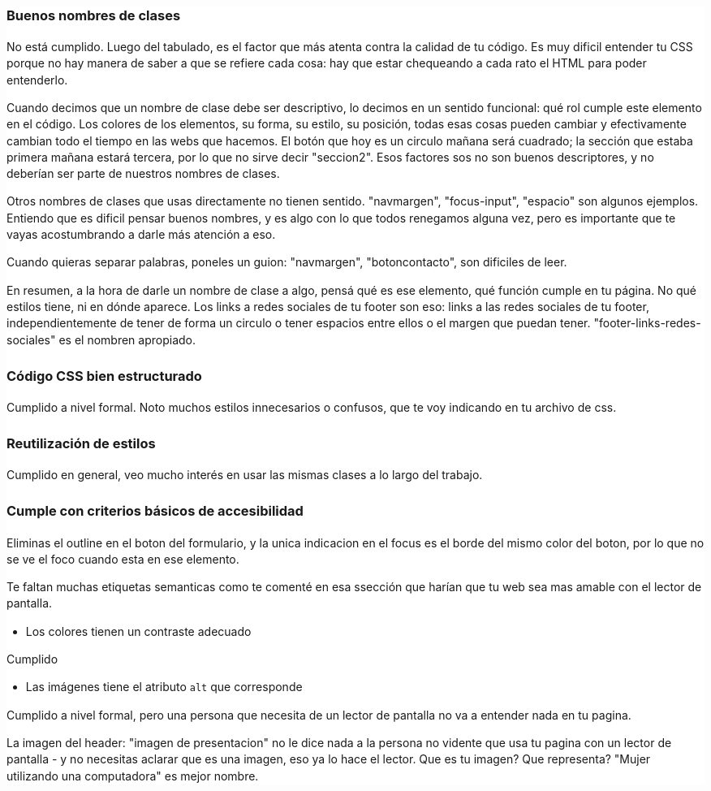 ### Buenos nombres de clases 

No está cumplido. Luego del tabulado, es el factor que más atenta contra la calidad de tu código. Es muy dificil entender tu CSS porque no hay manera de saber a que se refiere cada cosa: hay que estar chequeando a cada rato el HTML para poder entenderlo. 

Cuando decimos que un nombre de clase debe ser descriptivo, lo decimos en un sentido funcional: qué rol cumple este elemento en el código. Los colores de los elementos, su forma, su estilo, su posición, todas esas cosas pueden cambiar y efectivamente cambian todo el tiempo en las webs que hacemos. El botón que hoy es un circulo mañana será cuadrado; la sección que estaba primera mañana estará tercera, por lo que no sirve decir "seccion2". Esos factores sos no son buenos descriptores, y no deberían ser parte de nuestros nombres de clases.

Otros nombres de clases que usas directamente no tienen sentido. "navmargen", "focus-input", "espacio" son algunos ejemplos. Entiendo que es dificil pensar buenos nombres, y es algo con lo que todos renegamos alguna vez, pero es importante que te vayas acostumbrando a darle más atención a eso. 

Cuando quieras separar palabras, poneles un guion: "navmargen", "botoncontacto", son dificiles de leer. 

En resumen, a la hora de darle un nombre de clase a algo, pensá qué es ese elemento, qué función cumple en tu página. No qué estilos tiene, ni en dónde aparece. Los links a redes sociales de tu footer son eso: links a las redes sociales de tu footer, independientemente de tener de forma un circulo o tener espacios entre ellos o el margen que puedan tener. "footer-links-redes-sociales" es el nombren apropiado. 

### Código CSS bien estructurado 

Cumplido a nivel formal. Noto muchos estilos innecesarios o confusos, que te voy indicando en tu archivo de css. 

### Reutilización de estilos 

Cumplido en general, veo mucho interés en usar las mismas clases a lo largo del trabajo.

### Cumple con criterios básicos de accesibilidad 

Eliminas el outline en el boton del formulario, y la unica indicacion en el focus es el borde del mismo color del boton, por lo que no se ve el foco cuando esta en ese elemento. 

Te faltan muchas etiquetas semanticas como te comenté en esa ssección que harían que tu web sea mas amable con el lector de pantalla. 

- Los colores tienen un contraste adecuado 

Cumplido

- Las imágenes tiene el atributo `alt` que corresponde 

Cumplido a nivel formal, pero una persona que necesita de un lector de pantalla no va a entender nada en tu pagina. 

La imagen del header: "imagen de presentacion" no le dice nada a la persona no vidente que usa tu pagina con un lector de pantalla - y no necesitas aclarar que es una imagen, eso ya lo hace el lector. Que es tu imagen? Que representa? "Mujer utilizando una computadora" es mejor nombre. 
